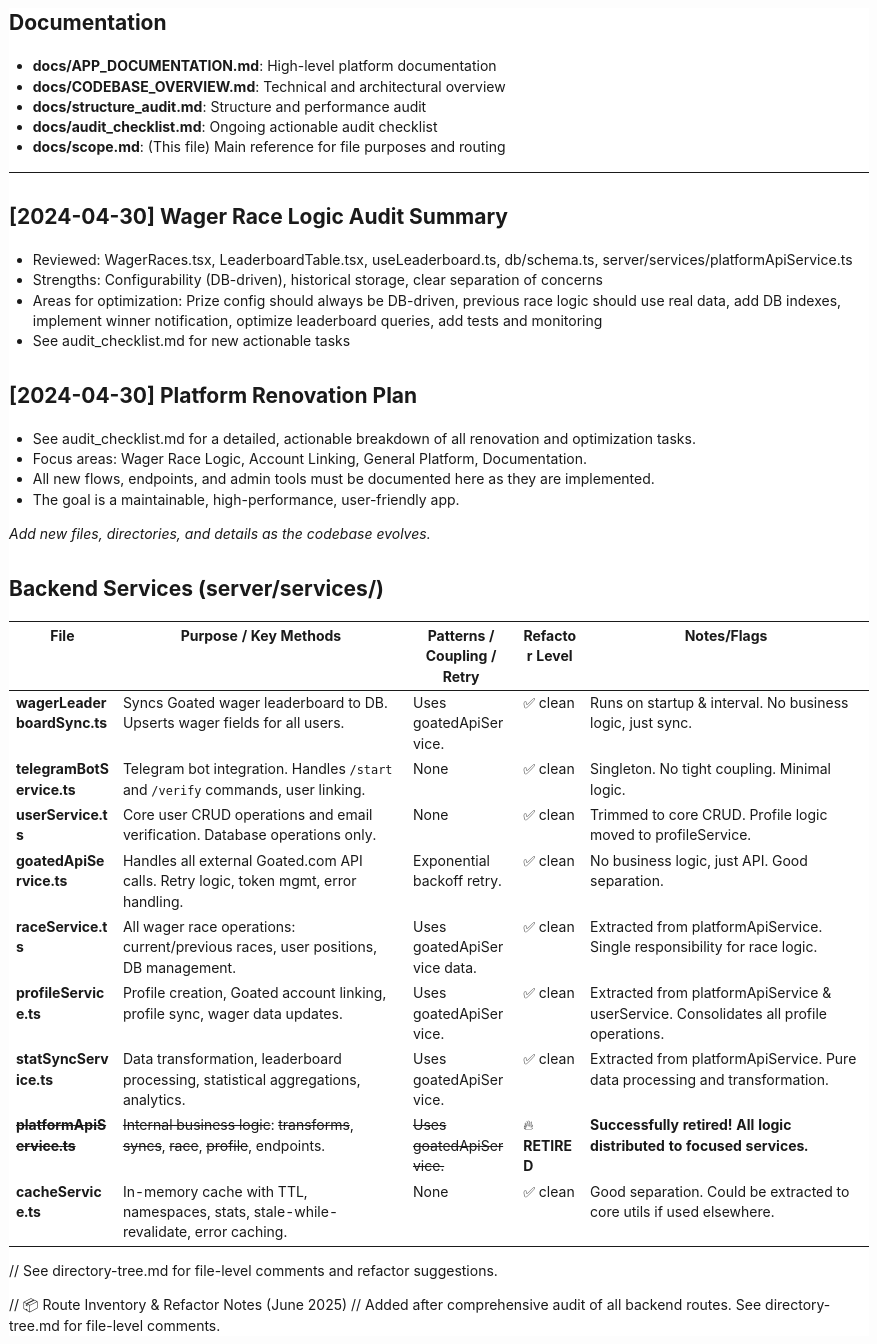 ## Documentation
- **docs/APP_DOCUMENTATION.md**: High-level platform documentation
- **docs/CODEBASE_OVERVIEW.md**: Technical and architectural overview
- **docs/structure_audit.md**: Structure and performance audit
- **docs/audit_checklist.md**: Ongoing actionable audit checklist
- **docs/scope.md**: (This file) Main reference for file purposes and routing

---

## [2024-04-30] Wager Race Logic Audit Summary
- Reviewed: WagerRaces.tsx, LeaderboardTable.tsx, useLeaderboard.ts, db/schema.ts, server/services/platformApiService.ts
- Strengths: Configurability (DB-driven), historical storage, clear separation of concerns
- Areas for optimization: Prize config should always be DB-driven, previous race logic should use real data, add DB indexes, implement winner notification, optimize leaderboard queries, add tests and monitoring
- See audit_checklist.md for new actionable tasks

## [2024-04-30] Platform Renovation Plan
- See audit_checklist.md for a detailed, actionable breakdown of all renovation and optimization tasks.
- Focus areas: Wager Race Logic, Account Linking, General Platform, Documentation.
- All new flows, endpoints, and admin tools must be documented here as they are implemented.
- The goal is a maintainable, high-performance, user-friendly app.

_Add new files, directories, and details as the codebase evolves._

## Backend Services (server/services/)

| File                        | Purpose / Key Methods                                                                 | Patterns / Coupling / Retry | Refactor Level | Notes/Flags                                                                                 |
|-----------------------------|---------------------------------------------------------------------------------------|-----------------------------|----------------|--------------------------------------------------------------------------------------------|
| **wagerLeaderboardSync.ts** | Syncs Goated wager leaderboard to DB. Upserts wager fields for all users.             | Uses goatedApiService.      | ✅ clean        | Runs on startup & interval. No business logic, just sync.                                  |
| **telegramBotService.ts**   | Telegram bot integration. Handles `/start` and `/verify` commands, user linking.      | None                        | ✅ clean        | Singleton. No tight coupling. Minimal logic.                                                |
| **userService.ts**          | Core user CRUD operations and email verification. Database operations only.           | None                        | ✅ clean        | Trimmed to core CRUD. Profile logic moved to profileService.                               |
| **goatedApiService.ts**     | Handles all external Goated.com API calls. Retry logic, token mgmt, error handling.   | Exponential backoff retry.  | ✅ clean        | No business logic, just API. Good separation.                                               |
| **raceService.ts**          | All wager race operations: current/previous races, user positions, DB management.      | Uses goatedApiService data. | ✅ clean        | Extracted from platformApiService. Single responsibility for race logic.                    |
| **profileService.ts**       | Profile creation, Goated account linking, profile sync, wager data updates.            | Uses goatedApiService.      | ✅ clean        | Extracted from platformApiService & userService. Consolidates all profile operations.       |
| **statSyncService.ts**      | Data transformation, leaderboard processing, statistical aggregations, analytics.      | Uses goatedApiService.      | ✅ clean        | Extracted from platformApiService. Pure data processing and transformation.                 |
| ~~**platformApiService.ts**~~ | ~~Internal business logic~~: ~~transforms~~, ~~syncs~~, ~~race~~, ~~profile~~, endpoints. | ~~Uses goatedApiService.~~ | 🔥 **RETIRED**   | **Successfully retired! All logic distributed to focused services.**                        |
| **cacheService.ts**         | In-memory cache with TTL, namespaces, stats, stale-while-revalidate, error caching.   | None                        | ✅ clean        | Good separation. Could be extracted to core utils if used elsewhere.                        |

// See directory-tree.md for file-level comments and refactor suggestions.

// 📦 Route Inventory & Refactor Notes (June 2025)
// Added after comprehensive audit of all backend routes. See directory-tree.md for file-level comments.
